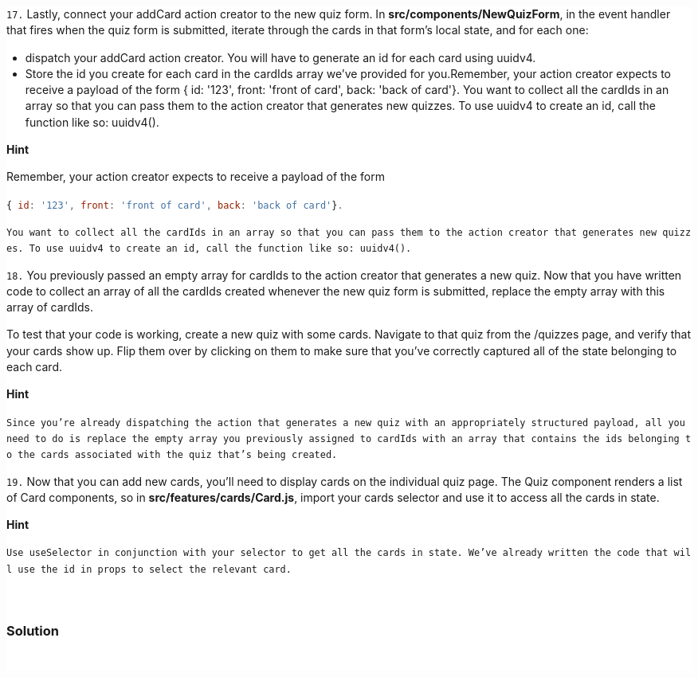 `17.`
Lastly, connect your addCard action creator to the new quiz form. In **src/components/NewQuizForm**, in the event handler that fires when the quiz form is submitted, iterate through the cards in that form’s local state, and for each one:

 - dispatch your addCard action creator. You will have to generate an id for each card using uuidv4.
 - Store the id you create for each card in the cardIds array we’ve provided for you.Remember, your action creator expects to receive a payload of the form { id: '123', front: 'front of card', back: 'back of card'}. You want to collect all the cardIds in an array so that you can pass them to the action creator that generates new quizzes. To use uuidv4 to create an id, call the function like so: uuidv4().

**Hint**

Remember, your action creator expects to receive a payload of the form 
```javascript
{ id: '123', front: 'front of card', back: 'back of card'}. 
```
```
You want to collect all the cardIds in an array so that you can pass them to the action creator that generates new quizzes. To use uuidv4 to create an id, call the function like so: uuidv4().
```


`18.`
You previously passed an empty array for cardIds to the action creator that generates a new quiz. Now that you have written code to collect an array of all the cardIds created whenever the new quiz form is submitted, replace the empty array with this array of cardIds.

To test that your code is working, create a new quiz with some cards. Navigate to that quiz from the /quizzes page, and verify that your cards show up. Flip them over by clicking on them to make sure that you’ve correctly captured all of the state belonging to each card.


**Hint**
```
Since you’re already dispatching the action that generates a new quiz with an appropriately structured payload, all you need to do is replace the empty array you previously assigned to cardIds with an array that contains the ids belonging to the cards associated with the quiz that’s being created.
```

`19.`
Now that you can add new cards, you’ll need to display cards on the individual quiz page. The Quiz component renders a list of Card components, so in **src/features/cards/Card.js**, import your cards selector and use it to access all the cards in state.


**Hint**
```
Use useSelector in conjunction with your selector to get all the cards in state. We’ve already written the code that will use the id in props to select the relevant card.
```

<br>

### **Solution**

<br>

